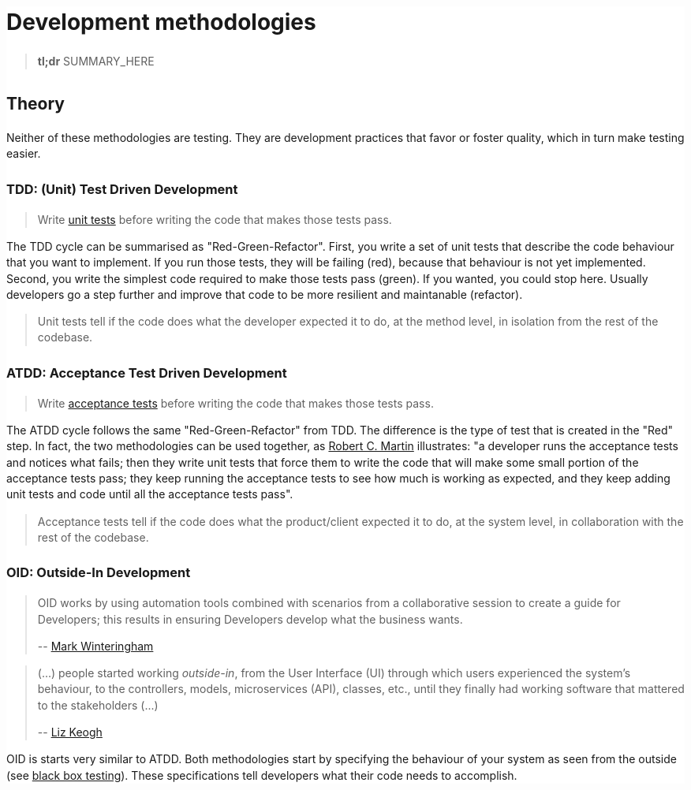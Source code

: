 # Development methodologies

> **tl;dr** SUMMARY_HERE

## Theory

Neither of these methodologies are testing. They are development practices that favor or foster quality, which in turn make testing easier.

### TDD: (Unit) Test Driven Development

> Write [unit tests]() before writing the code that makes those tests pass.

The TDD cycle can be summarised as "Red-Green-Refactor". First, you write a set of unit tests that describe the code behaviour that you want to implement. If you run those tests, they will be failing (red), because that behaviour is not yet implemented. Second, you write the simplest code required to make those tests pass (green). If you wanted, you could stop here. Usually developers go a step further and improve that code to be more resilient and maintanable (refactor).

> Unit tests tell if the code does what the developer expected it to do, at the method level, in isolation from the rest of the codebase.

### ATDD: Acceptance Test Driven Development

> Write [acceptance tests]() before writing the code that makes those tests pass.

The ATDD cycle follows the same "Red-Green-Refactor" from TDD. The difference is the type of test that is created in the "Red" step. In fact, the two methodologies can be used together, as [Robert C. Martin](https://sites.google.com/site/unclebobconsultingllc/tdd-with-acceptance-tests-and-unit-tests) illustrates: "a developer runs the acceptance tests and notices what fails; then they write unit tests that force them to write the code that will make some small portion of the acceptance tests pass; they keep running the acceptance tests to see how much is working as expected, and they keep adding unit tests and code until all the acceptance tests pass".

> Acceptance tests tell if the code does what the product/client expected it to do, at the system level, in collaboration with the rest of the codebase.

### OID: Outside-In Development

> OID works by using automation tools combined with scenarios from a collaborative session to create a guide for Developers; this results in ensuring Developers develop what the business wants.
>
> -- [Mark Winteringham](https://www.mwtestconsultancy.co.uk/bdd-testing-part-3/)

> (...) people started working _outside-in_, from the User Interface (UI) through which users experienced the system’s behaviour, to the controllers, models, microservices (API), classes, etc., until they finally had working software that mattered to the stakeholders (...)
>
> -- [Liz Keogh](https://lizkeogh.com/2011/06/27/atdd-vs-bdd-and-a-potted-history-of-some-related-stuff/)

OID is starts very similar to ATDD. Both methodologies start by specifying the behaviour of your system as seen from the outside (see [black box testing]()). These specifications tell developers what their code needs to accomplish.
